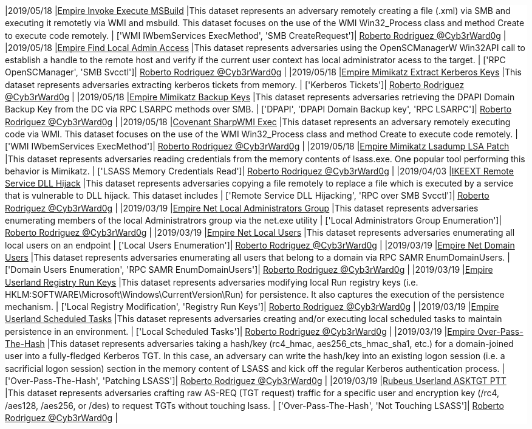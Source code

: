 |2019/05/18 |[Empire Invoke Execute MSBuild](https://securitydatasets.com/notebooks/atomic/windows/execution/SDWIN-190518213907.html) |This dataset represents an adversary remotely creating a file (.xml) via SMB and executing it remotetly via WMI and msbuild. This dataset focuses on the use of the WMI Win32_Process class and method Create to execute code remotely. | ['WMI IWbemServices ExecMethod', 'SMB CreateRequest']|  [Roberto Rodriguez @Cyb3rWard0g](http://twitter.com/Cyb3rWard0g) |
|2019/05/18 |[Empire Find Local Admin Access](https://securitydatasets.com/notebooks/atomic/windows/discovery/SDWIN-190518224039.html) |This dataset represents adversaries using the OpenSCManagerW Win32API call to establish a handle to the remote host and verify if the current user context has local administrator acess to the target. | ['RPC OpenSCManager', 'SMB Svcctl']|  [Roberto Rodriguez @Cyb3rWard0g](http://twitter.com/Cyb3rWard0g) |
|2019/05/18 |[Empire Mimikatz Extract Kerberos Keys](https://securitydatasets.com/notebooks/atomic/windows/credential_access/SDWIN-190518230752.html) |This dataset represents adversaries extracting kerberos tickets from memory. | ['Kerberos Tickets']|  [Roberto Rodriguez @Cyb3rWard0g](http://twitter.com/Cyb3rWard0g) |
|2019/05/18 |[Empire Mimikatz Backup Keys](https://securitydatasets.com/notebooks/atomic/windows/credential_access/SDWIN-190518235535.html) |This dataset represents adversaries retrieving the DPAPI Domain Backup Key from the DC via RPC LSARPC methods over SMB. | ['DPAPI', 'DPAPI Domain Backup key', 'RPC LSARPC']|  [Roberto Rodriguez @Cyb3rWard0g](http://twitter.com/Cyb3rWard0g) |
|2019/05/18 |[Covenant SharpWMI Exec](https://securitydatasets.com/notebooks/atomic/windows/execution/SDWIN-200806035621.html) |This dataset represents an adversary remotely executing code via WMI. This dataset focuses on the use of the WMI Win32_Process class and method Create to execute code remotely. | ['WMI IWbemServices ExecMethod']|  [Roberto Rodriguez @Cyb3rWard0g](http://twitter.com/Cyb3rWard0g) |
|2019/05/18 |[Empire Mimikatz Lsadump LSA Patch](https://securitydatasets.com/notebooks/atomic/windows/credential_access/SDWIN-200807103913.html) |This dataset represents adversaries reading credentials from the memory contents of lsass.exe. One popular tool performing this behavior is Mimikatz. | ['LSASS Memory Credentials Read']|  [Roberto Rodriguez @Cyb3rWard0g](http://twitter.com/Cyb3rWard0g) |
|2019/04/03 |[IKEEXT Remote Service DLL Hijack](https://securitydatasets.com/notebooks/atomic/windows/persistence/SDWIN-190403133337.html) |This dataset represents adversaries copying a file remotely to replace a file which is executed by a service that is vulnerable to DLL hijack. This dataset includes | ['Remote Service DLL Hijacking', 'RPC over SMB Svcctl']|  [Roberto Rodriguez @Cyb3rWard0g](http://twitter.com/Cyb3rWard0g) |
|2019/03/19 |[Empire Net Local Administrators Group](https://securitydatasets.com/notebooks/atomic/windows/discovery/SDWIN-190319020147.html) |This dataset represents adversaries enumerating members of the local Administratrors group via the net.exe utility | ['Local Administrators Group Enumeration']|  [Roberto Rodriguez @Cyb3rWard0g](http://twitter.com/Cyb3rWard0g) |
|2019/03/19 |[Empire Net Local Users](https://securitydatasets.com/notebooks/atomic/windows/discovery/SDWIN-190319020729.html) |This dataset represents adversaries enumerating all local users on an endpoint | ['Local Users Enumeration']|  [Roberto Rodriguez @Cyb3rWard0g](http://twitter.com/Cyb3rWard0g) |
|2019/03/19 |[Empire Net Domain Users](https://securitydatasets.com/notebooks/atomic/windows/discovery/SDWIN-190319021158.html) |This dataset represents adversaries enumerating all users that belong to a domain via RPC SAMR EnumDomainUsers. | ['Domain Users Enumeration', 'RPC SAMR EnumDomainUsers']|  [Roberto Rodriguez @Cyb3rWard0g](http://twitter.com/Cyb3rWard0g) |
|2019/03/19 |[Empire Userland Registry Run Keys](https://securitydatasets.com/notebooks/atomic/windows/persistence/SDWIN-190319023812.html) |This dataset represents adversaries modifying local Run registry keys (i.e. HKLM:SOFTWARE\Microsoft\Windows\CurrentVersion\Run) for persistence. It also captures the execution of the persistence mechanism. | ['Local Registry Modification', 'Registry Run Keys']|  [Roberto Rodriguez @Cyb3rWard0g](http://twitter.com/Cyb3rWard0g) |
|2019/03/19 |[Empire Userland Scheduled Tasks](https://securitydatasets.com/notebooks/atomic/windows/persistence/SDWIN-190319024742.html) |This dataset represents adversaries creating and/or executing local scheduled tasks to maintain persistence in an environment. | ['Local Scheduled Tasks']|  [Roberto Rodriguez @Cyb3rWard0g](http://twitter.com/Cyb3rWard0g) |
|2019/03/19 |[Empire Over-Pass-The-Hash](https://securitydatasets.com/notebooks/atomic/windows/defense_evasion/SDWIN-190319131123.html) |This dataset represents adversaries taking a hash/key (rc4_hmac, aes256_cts_hmac_sha1, etc.) for a domain-joined user into a fully-fledged Kerberos TGT. In this case, an adversary can write the hash/key into an existing logon session (i.e. a sacrificial logon session) section in the memory content of LSASS and kick off the regular Kerberos authentication process. | ['Over-Pass-The-Hash', 'Patching LSASS']|  [Roberto Rodriguez @Cyb3rWard0g](http://twitter.com/Cyb3rWard0g) |
|2019/03/19 |[Rubeus Userland ASKTGT PTT](https://securitydatasets.com/notebooks/atomic/windows/credential_access/SDWIN-190319145126.html) |This dataset represents adversaries crafting raw AS-REQ (TGT request) traffic for a specific user and encryption key (/rc4, /aes128, /aes256, or /des) to request TGTs without touching lsass. | ['Over-Pass-The-Hash', 'Not Touching LSASS']|  [Roberto Rodriguez @Cyb3rWard0g](http://twitter.com/Cyb3rWard0g) |